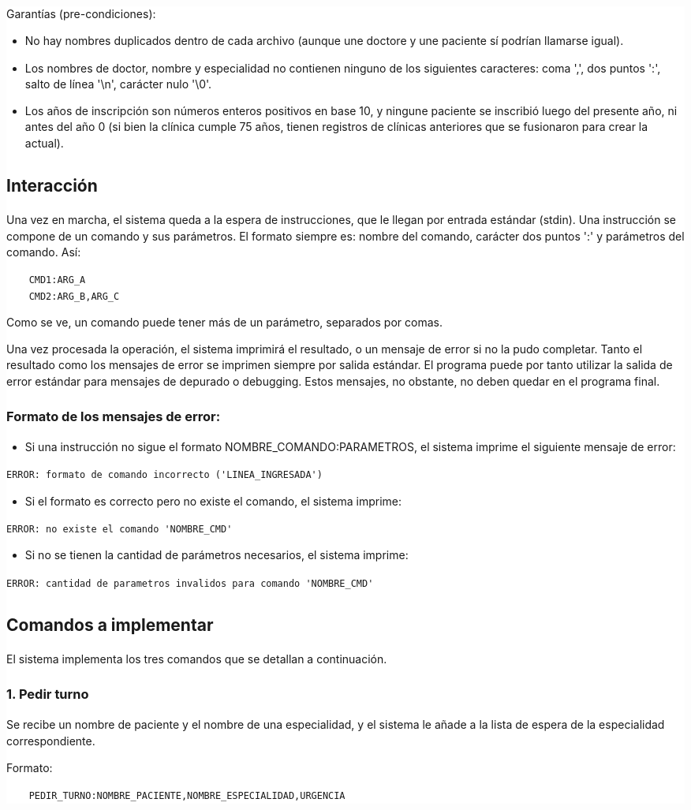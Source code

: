 Garantías (pre-condiciones):

+ No hay nombres duplicados dentro de cada archivo (aunque une doctore y une paciente sí podrían llamarse igual).

+ Los nombres de doctor, nombre y especialidad no contienen ninguno de los siguientes caracteres: coma ',', dos puntos ':', salto de línea '\n', carácter nulo '\0'.

+ Los años de inscripción son números enteros positivos en base 10, y ningune paciente se inscribió luego del presente año, ni antes del año 0 (si bien la clínica cumple 75 años, tienen registros de clínicas anteriores que se fusionaron para crear la actual).


## Interacción
Una vez en marcha, el sistema queda a la espera de instrucciones, que le llegan por entrada estándar (stdin).
Una instrucción se compone de un comando y sus parámetros. El formato siempre es: nombre del comando, carácter dos puntos ':' y parámetros del comando. Así:
```
    CMD1:ARG_A
    CMD2:ARG_B,ARG_C
```

Como se ve, un comando puede tener más de un parámetro, separados por comas.

Una vez procesada la operación, el sistema imprimirá el resultado, o un mensaje de error si no la pudo completar. Tanto el resultado como los mensajes de error se imprimen siempre por salida estándar. El programa puede por tanto utilizar la salida de error estándar para mensajes de depurado o debugging. Estos mensajes, no obstante, no deben quedar en el programa final.

### Formato de los mensajes de error:

+ Si una instrucción no sigue el formato NOMBRE_COMANDO:PARAMETROS, el sistema imprime el siguiente mensaje de error:
```
ERROR: formato de comando incorrecto ('LINEA_INGRESADA')
```

+ Si el formato es correcto pero no existe el comando, el sistema imprime:
```
ERROR: no existe el comando 'NOMBRE_CMD'
```
+ Si no se tienen la cantidad de parámetros necesarios, el sistema imprime:
```
ERROR: cantidad de parametros invalidos para comando 'NOMBRE_CMD'
```
## Comandos a implementar
El sistema implementa los tres comandos que se detallan a continuación.

### 1. Pedir turno
Se recibe un nombre de paciente y el nombre de una especialidad, y el sistema le añade a la lista de espera de la especialidad correspondiente.

Formato:
```
    PEDIR_TURNO:NOMBRE_PACIENTE,NOMBRE_ESPECIALIDAD,URGENCIA
```

